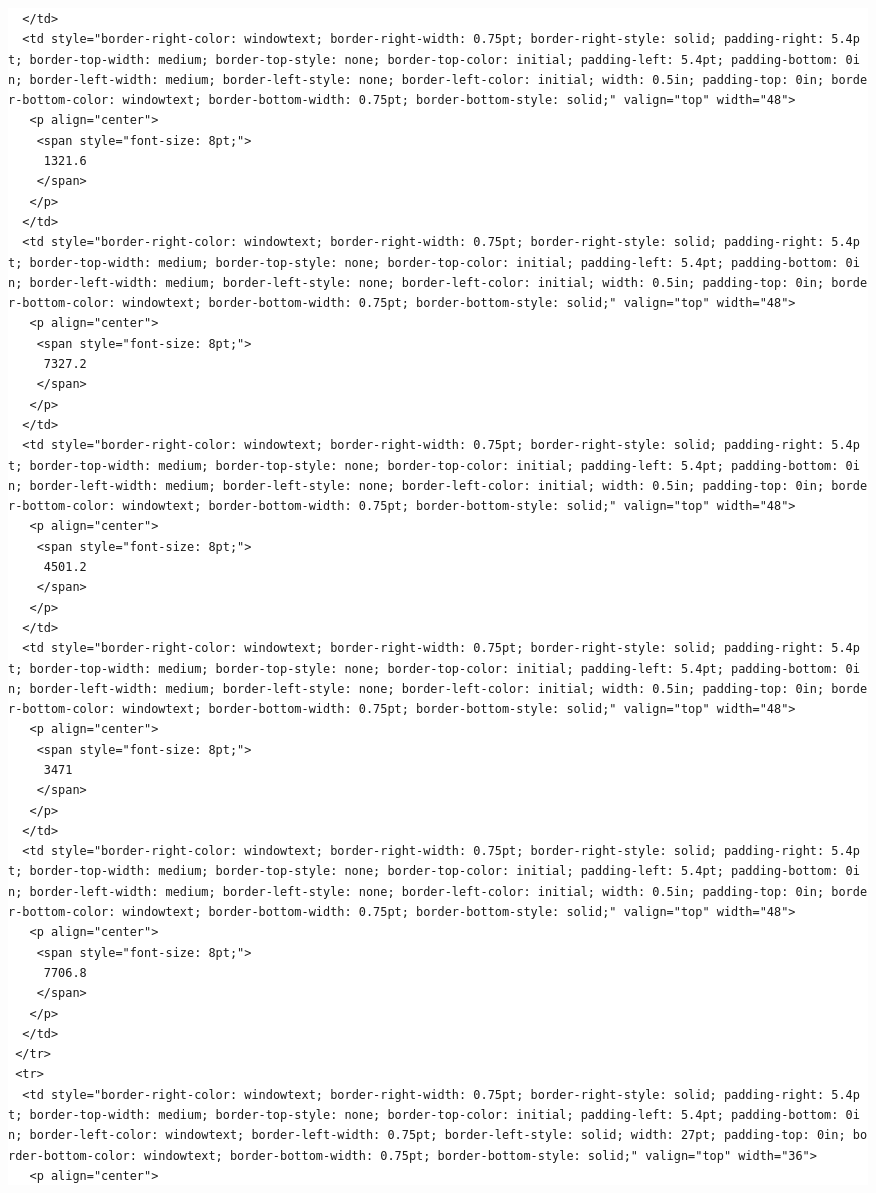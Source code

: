       </td>
      <td style="border-right-color: windowtext; border-right-width: 0.75pt; border-right-style: solid; padding-right: 5.4pt; border-top-width: medium; border-top-style: none; border-top-color: initial; padding-left: 5.4pt; padding-bottom: 0in; border-left-width: medium; border-left-style: none; border-left-color: initial; width: 0.5in; padding-top: 0in; border-bottom-color: windowtext; border-bottom-width: 0.75pt; border-bottom-style: solid;" valign="top" width="48">
       <p align="center">
        <span style="font-size: 8pt;">
         1321.6
        </span>
       </p>
      </td>
      <td style="border-right-color: windowtext; border-right-width: 0.75pt; border-right-style: solid; padding-right: 5.4pt; border-top-width: medium; border-top-style: none; border-top-color: initial; padding-left: 5.4pt; padding-bottom: 0in; border-left-width: medium; border-left-style: none; border-left-color: initial; width: 0.5in; padding-top: 0in; border-bottom-color: windowtext; border-bottom-width: 0.75pt; border-bottom-style: solid;" valign="top" width="48">
       <p align="center">
        <span style="font-size: 8pt;">
         7327.2
        </span>
       </p>
      </td>
      <td style="border-right-color: windowtext; border-right-width: 0.75pt; border-right-style: solid; padding-right: 5.4pt; border-top-width: medium; border-top-style: none; border-top-color: initial; padding-left: 5.4pt; padding-bottom: 0in; border-left-width: medium; border-left-style: none; border-left-color: initial; width: 0.5in; padding-top: 0in; border-bottom-color: windowtext; border-bottom-width: 0.75pt; border-bottom-style: solid;" valign="top" width="48">
       <p align="center">
        <span style="font-size: 8pt;">
         4501.2
        </span>
       </p>
      </td>
      <td style="border-right-color: windowtext; border-right-width: 0.75pt; border-right-style: solid; padding-right: 5.4pt; border-top-width: medium; border-top-style: none; border-top-color: initial; padding-left: 5.4pt; padding-bottom: 0in; border-left-width: medium; border-left-style: none; border-left-color: initial; width: 0.5in; padding-top: 0in; border-bottom-color: windowtext; border-bottom-width: 0.75pt; border-bottom-style: solid;" valign="top" width="48">
       <p align="center">
        <span style="font-size: 8pt;">
         3471
        </span>
       </p>
      </td>
      <td style="border-right-color: windowtext; border-right-width: 0.75pt; border-right-style: solid; padding-right: 5.4pt; border-top-width: medium; border-top-style: none; border-top-color: initial; padding-left: 5.4pt; padding-bottom: 0in; border-left-width: medium; border-left-style: none; border-left-color: initial; width: 0.5in; padding-top: 0in; border-bottom-color: windowtext; border-bottom-width: 0.75pt; border-bottom-style: solid;" valign="top" width="48">
       <p align="center">
        <span style="font-size: 8pt;">
         7706.8
        </span>
       </p>
      </td>
     </tr>
     <tr>
      <td style="border-right-color: windowtext; border-right-width: 0.75pt; border-right-style: solid; padding-right: 5.4pt; border-top-width: medium; border-top-style: none; border-top-color: initial; padding-left: 5.4pt; padding-bottom: 0in; border-left-color: windowtext; border-left-width: 0.75pt; border-left-style: solid; width: 27pt; padding-top: 0in; border-bottom-color: windowtext; border-bottom-width: 0.75pt; border-bottom-style: solid;" valign="top" width="36">
       <p align="center">